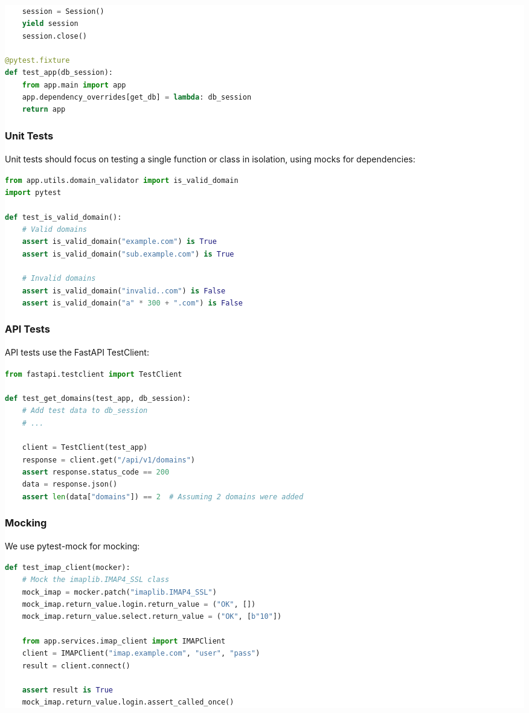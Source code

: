 ```python
    session = Session()
    yield session
    session.close()

@pytest.fixture
def test_app(db_session):
    from app.main import app
    app.dependency_overrides[get_db] = lambda: db_session
    return app
```

### Unit Tests

Unit tests should focus on testing a single function or class in isolation, using mocks for dependencies:

```python
from app.utils.domain_validator import is_valid_domain
import pytest

def test_is_valid_domain():
    # Valid domains
    assert is_valid_domain("example.com") is True
    assert is_valid_domain("sub.example.com") is True
    
    # Invalid domains
    assert is_valid_domain("invalid..com") is False
    assert is_valid_domain("a" * 300 + ".com") is False
```

### API Tests

API tests use the FastAPI TestClient:

```python
from fastapi.testclient import TestClient

def test_get_domains(test_app, db_session):
    # Add test data to db_session
    # ...
    
    client = TestClient(test_app)
    response = client.get("/api/v1/domains")
    assert response.status_code == 200
    data = response.json()
    assert len(data["domains"]) == 2  # Assuming 2 domains were added
```

### Mocking

We use pytest-mock for mocking:

```python
def test_imap_client(mocker):
    # Mock the imaplib.IMAP4_SSL class
    mock_imap = mocker.patch("imaplib.IMAP4_SSL")
    mock_imap.return_value.login.return_value = ("OK", [])
    mock_imap.return_value.select.return_value = ("OK", [b"10"])
    
    from app.services.imap_client import IMAPClient
    client = IMAPClient("imap.example.com", "user", "pass")
    result = client.connect()
    
    assert result is True
    mock_imap.return_value.login.assert_called_once()
```
